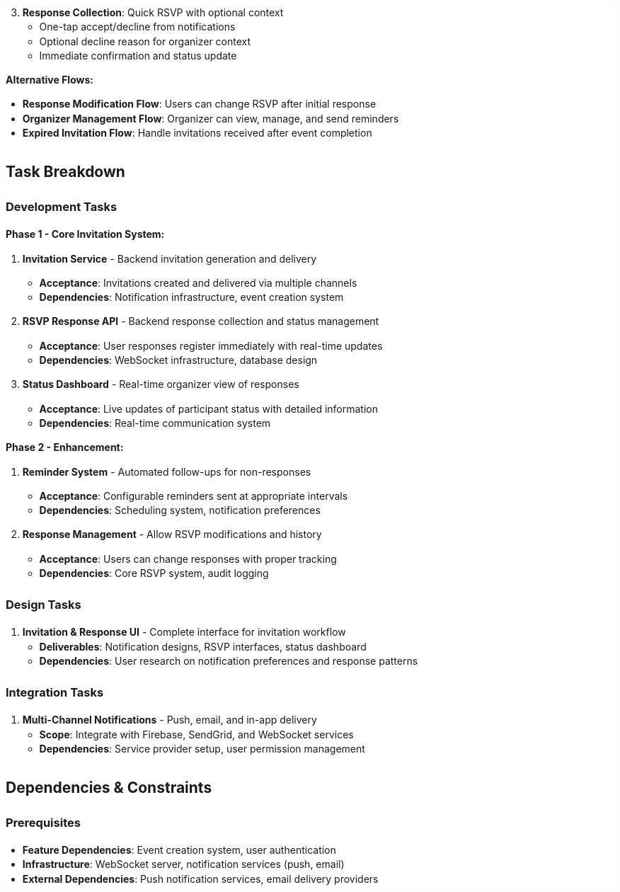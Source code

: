 3. **Response Collection**: Quick RSVP with optional context
   - One-tap accept/decline from notifications
   - Optional decline reason for organizer context
   - Immediate confirmation and status update

**Alternative Flows:**
- **Response Modification Flow**: Users can change RSVP after initial response
- **Organizer Management Flow**: Organizer can view, manage, and send reminders
- **Expired Invitation Flow**: Handle invitations received after event completion

## Task Breakdown

### Development Tasks
**Phase 1 - Core Invitation System:**
1. **Invitation Service** - Backend invitation generation and delivery
   - **Acceptance**: Invitations created and delivered via multiple channels
   - **Dependencies**: Notification infrastructure, event creation system

2. **RSVP Response API** - Backend response collection and status management
   - **Acceptance**: User responses register immediately with real-time updates
   - **Dependencies**: WebSocket infrastructure, database design

3. **Status Dashboard** - Real-time organizer view of responses
   - **Acceptance**: Live updates of participant status with detailed information
   - **Dependencies**: Real-time communication system

**Phase 2 - Enhancement:**
1. **Reminder System** - Automated follow-ups for non-responses
   - **Acceptance**: Configurable reminders sent at appropriate intervals
   - **Dependencies**: Scheduling system, notification preferences

2. **Response Management** - Allow RSVP modifications and history
   - **Acceptance**: Users can change responses with proper tracking
   - **Dependencies**: Core RSVP system, audit logging

### Design Tasks
1. **Invitation & Response UI** - Complete interface for invitation workflow
   - **Deliverables**: Notification designs, RSVP interfaces, status dashboard
   - **Dependencies**: User research on notification preferences and response patterns

### Integration Tasks
1. **Multi-Channel Notifications** - Push, email, and in-app delivery
   - **Scope**: Integrate with Firebase, SendGrid, and WebSocket services
   - **Dependencies**: Service provider setup, user permission management

## Dependencies & Constraints

### Prerequisites
- **Feature Dependencies**: Event creation system, user authentication
- **Infrastructure**: WebSocket server, notification services (push, email)
- **External Dependencies**: Push notification services, email delivery providers
